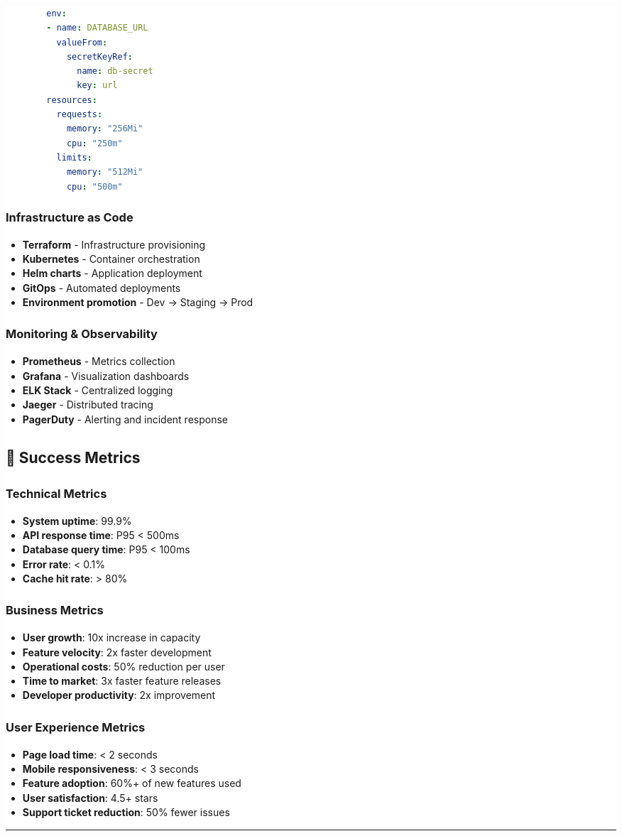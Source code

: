 ```yaml
        env:
        - name: DATABASE_URL
          valueFrom:
            secretKeyRef:
              name: db-secret
              key: url
        resources:
          requests:
            memory: "256Mi"
            cpu: "250m"
          limits:
            memory: "512Mi"
            cpu: "500m"
```

### Infrastructure as Code
- **Terraform** - Infrastructure provisioning
- **Kubernetes** - Container orchestration
- **Helm charts** - Application deployment
- **GitOps** - Automated deployments
- **Environment promotion** - Dev → Staging → Prod

### Monitoring & Observability
- **Prometheus** - Metrics collection
- **Grafana** - Visualization dashboards
- **ELK Stack** - Centralized logging
- **Jaeger** - Distributed tracing
- **PagerDuty** - Alerting and incident response

## 🎯 Success Metrics

### Technical Metrics
- **System uptime**: 99.9%
- **API response time**: P95 < 500ms
- **Database query time**: P95 < 100ms
- **Error rate**: < 0.1%
- **Cache hit rate**: > 80%

### Business Metrics
- **User growth**: 10x increase in capacity
- **Feature velocity**: 2x faster development
- **Operational costs**: 50% reduction per user
- **Time to market**: 3x faster feature releases
- **Developer productivity**: 2x improvement

### User Experience Metrics
- **Page load time**: < 2 seconds
- **Mobile responsiveness**: < 3 seconds
- **Feature adoption**: 60%+ of new features used
- **User satisfaction**: 4.5+ stars
- **Support ticket reduction**: 50% fewer issues

---